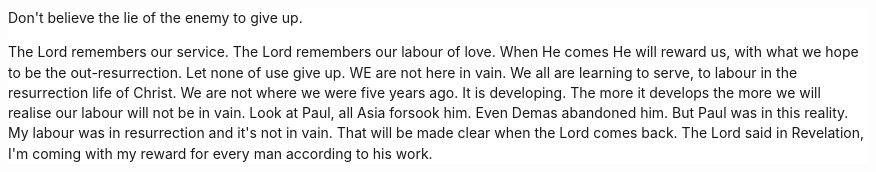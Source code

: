 Don't believe the lie of the enemy to give up. 

The Lord remembers our service. The Lord remembers our labour of love. When He comes He will reward us, with what we hope to be the out-resurrection. Let none of use give up. WE are not here in vain. We all are learning to serve, to labour in the resurrection life of Christ. We are not where we were five years ago. It is developing. The more it develops the more we will realise our labour will not be in vain. Look at Paul, all Asia forsook him. Even Demas abandoned him. But Paul was in this reality. My labour was in resurrection and it's not in vain. That will be made clear when the Lord comes back. The Lord said in Revelation, I'm coming with my reward for every man according to his work.




